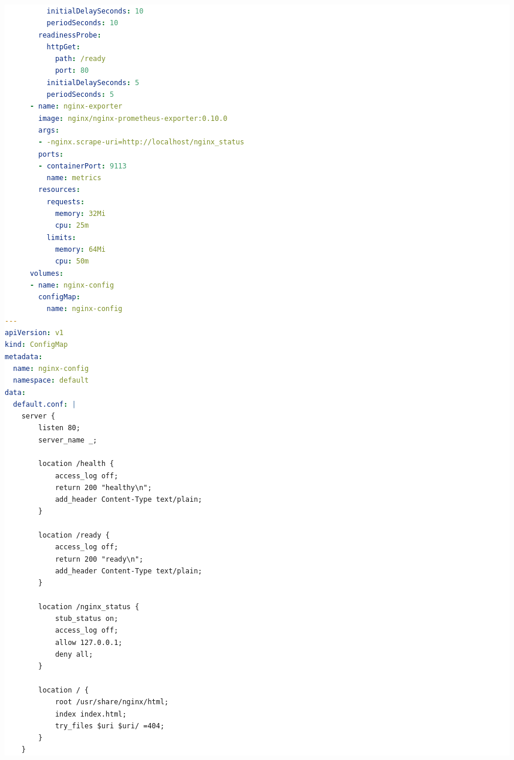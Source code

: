 ```yaml
          initialDelaySeconds: 10
          periodSeconds: 10
        readinessProbe:
          httpGet:
            path: /ready
            port: 80
          initialDelaySeconds: 5
          periodSeconds: 5
      - name: nginx-exporter
        image: nginx/nginx-prometheus-exporter:0.10.0
        args:
        - -nginx.scrape-uri=http://localhost/nginx_status
        ports:
        - containerPort: 9113
          name: metrics
        resources:
          requests:
            memory: 32Mi
            cpu: 25m
          limits:
            memory: 64Mi
            cpu: 50m
      volumes:
      - name: nginx-config
        configMap:
          name: nginx-config
---
apiVersion: v1
kind: ConfigMap
metadata:
  name: nginx-config
  namespace: default
data:
  default.conf: |
    server {
        listen 80;
        server_name _;
        
        location /health {
            access_log off;
            return 200 "healthy\n";
            add_header Content-Type text/plain;
        }
        
        location /ready {
            access_log off;
            return 200 "ready\n";
            add_header Content-Type text/plain;
        }
        
        location /nginx_status {
            stub_status on;
            access_log off;
            allow 127.0.0.1;
            deny all;
        }
        
        location / {
            root /usr/share/nginx/html;
            index index.html;
            try_files $uri $uri/ =404;
        }
    }
```